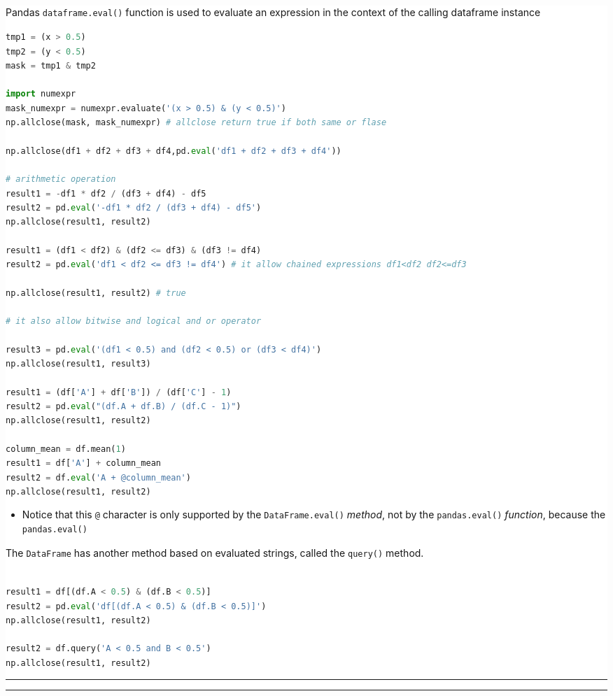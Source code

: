 Pandas `dataframe.eval()` function is used to evaluate an expression in the context of the calling dataframe instance

```python
tmp1 = (x > 0.5)
tmp2 = (y < 0.5)
mask = tmp1 & tmp2

import numexpr
mask_numexpr = numexpr.evaluate('(x > 0.5) & (y < 0.5)')
np.allclose(mask, mask_numexpr) # allclose return true if both same or flase

np.allclose(df1 + df2 + df3 + df4,pd.eval('df1 + df2 + df3 + df4'))

# arithmetic operation
result1 = -df1 * df2 / (df3 + df4) - df5
result2 = pd.eval('-df1 * df2 / (df3 + df4) - df5')
np.allclose(result1, result2)

result1 = (df1 < df2) & (df2 <= df3) & (df3 != df4)
result2 = pd.eval('df1 < df2 <= df3 != df4') # it allow chained expressions df1<df2 df2<=df3

np.allclose(result1, result2) # true

# it also allow bitwise and logical and or operator

result3 = pd.eval('(df1 < 0.5) and (df2 < 0.5) or (df3 < df4)')
np.allclose(result1, result3)

result1 = (df['A'] + df['B']) / (df['C'] - 1)
result2 = pd.eval("(df.A + df.B) / (df.C - 1)")
np.allclose(result1, result2)

column_mean = df.mean(1)
result1 = df['A'] + column_mean
result2 = df.eval('A + @column_mean')
np.allclose(result1, result2)


```

- Notice that this `@` character is only supported by the `DataFrame.eval()` _method_, not by the `pandas.eval()` _function_, because the `pandas.eval()`

The `DataFrame` has another method based on evaluated strings, called the `query()` method.

```python

result1 = df[(df.A < 0.5) & (df.B < 0.5)]
result2 = pd.eval('df[(df.A < 0.5) & (df.B < 0.5)]')
np.allclose(result1, result2)

result2 = df.query('A < 0.5 and B < 0.5')
np.allclose(result1, result2)

```

--- 
--- 